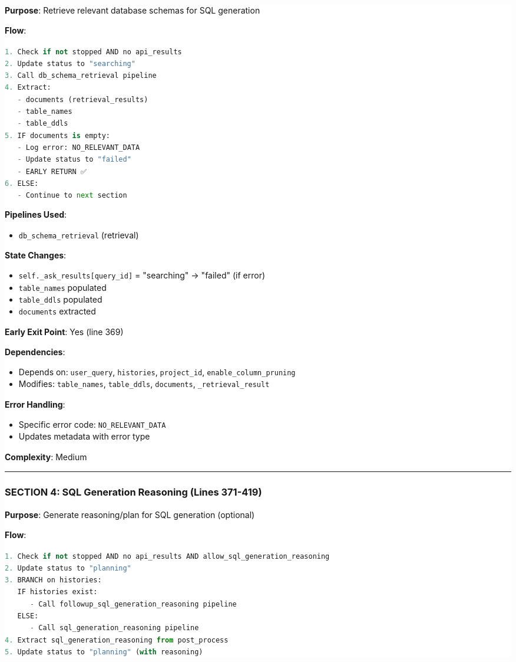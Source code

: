 **Purpose**: Retrieve relevant database schemas for SQL generation

**Flow**:
```python
1. Check if not stopped AND no api_results
2. Update status to "searching"
3. Call db_schema_retrieval pipeline
4. Extract:
   - documents (retrieval_results)
   - table_names
   - table_ddls
5. IF documents is empty:
   - Log error: NO_RELEVANT_DATA
   - Update status to "failed"
   - EARLY RETURN ✅
6. ELSE:
   - Continue to next section
```

**Pipelines Used**:
- `db_schema_retrieval` (retrieval)

**State Changes**:
- `self._ask_results[query_id]` = "searching" → "failed" (if error)
- `table_names` populated
- `table_ddls` populated
- `documents` extracted

**Early Exit Point**: Yes (line 369)

**Dependencies**:
- Depends on: `user_query`, `histories`, `project_id`, `enable_column_pruning`
- Modifies: `table_names`, `table_ddls`, `documents`, `_retrieval_result`

**Error Handling**:
- Specific error code: `NO_RELEVANT_DATA`
- Updates metadata with error type

**Complexity**: Medium

---

### SECTION 4: SQL Generation Reasoning (Lines 371-419)

**Purpose**: Generate reasoning/plan for SQL generation (optional)

**Flow**:
```python
1. Check if not stopped AND no api_results AND allow_sql_generation_reasoning
2. Update status to "planning"
3. BRANCH on histories:
   IF histories exist:
      - Call followup_sql_generation_reasoning pipeline
   ELSE:
      - Call sql_generation_reasoning pipeline
4. Extract sql_generation_reasoning from post_process
5. Update status to "planning" (with reasoning)
```

